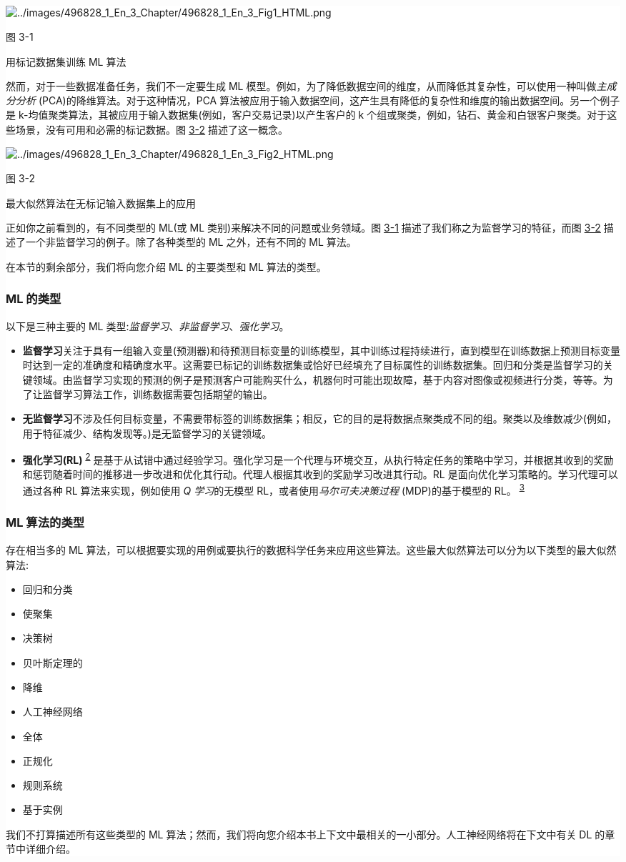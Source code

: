![../images/496828_1_En_3_Chapter/496828_1_En_3_Fig1_HTML.png](../images/496828_1_En_3_Chapter/496828_1_En_3_Fig1_HTML.png)

图 3-1

用标记数据集训练 ML 算法

然而，对于一些数据准备任务，我们不一定要生成 ML 模型。例如，为了降低数据空间的维度，从而降低其复杂性，可以使用一种叫做*主成分分析* (PCA)的降维算法。对于这种情况，PCA 算法被应用于输入数据空间，这产生具有降低的复杂性和维度的输出数据空间。另一个例子是 k-均值聚类算法，其被应用于输入数据集(例如，客户交易记录)以产生客户的 k 个组或聚类，例如，钻石、黄金和白银客户聚类。对于这些场景，没有可用和必需的标记数据。图 [3-2](#Fig2) 描述了这一概念。

![../images/496828_1_En_3_Chapter/496828_1_En_3_Fig2_HTML.png](../images/496828_1_En_3_Chapter/496828_1_En_3_Fig2_HTML.png)

图 3-2

最大似然算法在无标记输入数据集上的应用

正如你之前看到的，有不同类型的 ML(或 ML 类别)来解决不同的问题或业务领域。图 [3-1](#Fig1) 描述了我们称之为监督学习的特征，而图 [3-2](#Fig2) 描述了一个非监督学习的例子。除了各种类型的 ML 之外，还有不同的 ML 算法。

在本节的剩余部分，我们将向您介绍 ML 的主要类型和 ML 算法的类型。

### ML 的类型

以下是三种主要的 ML 类型:*监督学习*、*非监督学习*、*强化学习*。

*   **监督学习**关注于具有一组输入变量(预测器)和待预测目标变量的训练模型，其中训练过程持续进行，直到模型在训练数据上预测目标变量时达到一定的准确度和精确度水平。这需要已标记的训练数据集或恰好已经填充了目标属性的训练数据集。回归和分类是监督学习的关键领域。由监督学习实现的预测的例子是预测客户可能购买什么，机器何时可能出现故障，基于内容对图像或视频进行分类，等等。为了让监督学习算法工作，训练数据需要包括期望的输出。

*   **无监督学习**不涉及任何目标变量，不需要带标签的训练数据集；相反，它的目的是将数据点聚类成不同的组。聚类以及维数减少(例如，用于特征减少、结构发现等。)是无监督学习的关键领域。

*   **强化学习(RL)** <sup>[2](#Fn2)</sup> 是基于从试错中通过经验学习。强化学习是一个代理与环境交互，从执行特定任务的策略中学习，并根据其收到的奖励和惩罚随着时间的推移进一步改进和优化其行动。代理人根据其收到的奖励学习改进其行动。RL 是面向优化学习策略的。学习代理可以通过各种 RL 算法来实现，例如使用 *Q 学习*的无模型 RL，或者使用*马尔可夫决策过程* (MDP)的基于模型的 RL。 <sup>[3](#Fn3)</sup>

### ML 算法的类型

存在相当多的 ML 算法，可以根据要实现的用例或要执行的数据科学任务来应用这些算法。这些最大似然算法可以分为以下类型的最大似然算法:

*   回归和分类

*   使聚集

*   决策树

*   贝叶斯定理的

*   降维

*   人工神经网络

*   全体

*   正规化

*   规则系统

*   基于实例

我们不打算描述所有这些类型的 ML 算法；然而，我们将向您介绍本书上下文中最相关的一小部分。人工神经网络将在下文中有关 DL 的章节中详细介绍。
